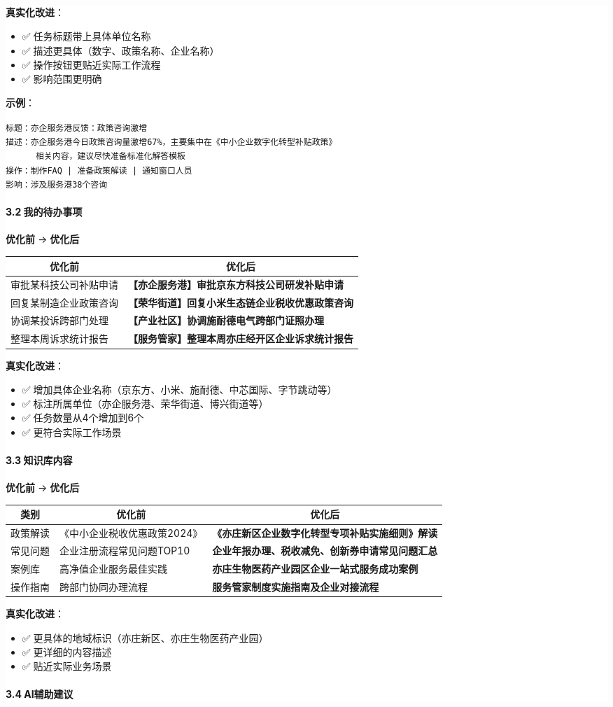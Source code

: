 **真实化改进**：
- ✅ 任务标题带上具体单位名称
- ✅ 描述更具体（数字、政策名称、企业名称）
- ✅ 操作按钮更贴近实际工作流程
- ✅ 影响范围更明确

**示例**：
```
标题：亦企服务港反馈：政策咨询激增
描述：亦企服务港今日政策咨询量激增67%，主要集中在《中小企业数字化转型补贴政策》
      相关内容，建议尽快准备标准化解答模板
操作：制作FAQ | 准备政策解读 | 通知窗口人员
影响：涉及服务港38个咨询
```

#### 3.2 我的待办事项

**优化前** → **优化后**

| 优化前 | 优化后 |
|--------|--------|
| 审批某科技公司补贴申请 | **【亦企服务港】审批京东方科技公司研发补贴申请** |
| 回复某制造企业政策咨询 | **【荣华街道】回复小米生态链企业税收优惠政策咨询** |
| 协调某投诉跨部门处理 | **【产业社区】协调施耐德电气跨部门证照办理** |
| 整理本周诉求统计报告 | **【服务管家】整理本周亦庄经开区企业诉求统计报告** |

**真实化改进**：
- ✅ 增加具体企业名称（京东方、小米、施耐德、中芯国际、字节跳动等）
- ✅ 标注所属单位（亦企服务港、荣华街道、博兴街道等）
- ✅ 任务数量从4个增加到6个
- ✅ 更符合实际工作场景

#### 3.3 知识库内容

**优化前** → **优化后**

| 类别 | 优化前 | 优化后 |
|------|--------|--------|
| 政策解读 | 《中小企业税收优惠政策2024》 | **《亦庄新区企业数字化转型专项补贴实施细则》解读** |
| 常见问题 | 企业注册流程常见问题TOP10 | **企业年报办理、税收减免、创新券申请常见问题汇总** |
| 案例库 | 高净值企业服务最佳实践 | **亦庄生物医药产业园区企业一站式服务成功案例** |
| 操作指南 | 跨部门协同办理流程 | **服务管家制度实施指南及企业对接流程** |

**真实化改进**：
- ✅ 更具体的地域标识（亦庄新区、亦庄生物医药产业园）
- ✅ 更详细的内容描述
- ✅ 贴近实际业务场景

#### 3.4 AI辅助建议
